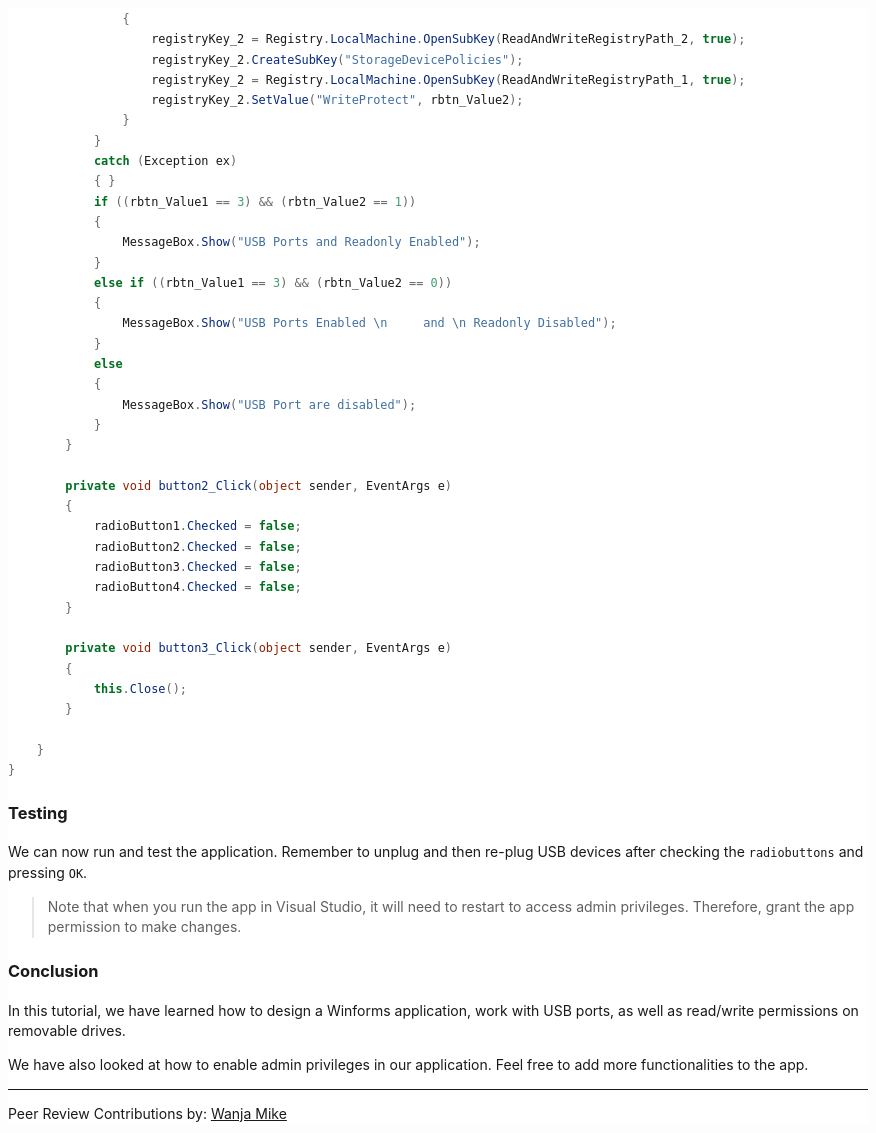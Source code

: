 ```c#
                {
                    registryKey_2 = Registry.LocalMachine.OpenSubKey(ReadAndWriteRegistryPath_2, true);
                    registryKey_2.CreateSubKey("StorageDevicePolicies");
                    registryKey_2 = Registry.LocalMachine.OpenSubKey(ReadAndWriteRegistryPath_1, true);
                    registryKey_2.SetValue("WriteProtect", rbtn_Value2);
                }
            }
            catch (Exception ex)
            { }
            if ((rbtn_Value1 == 3) && (rbtn_Value2 == 1))
            {
                MessageBox.Show("USB Ports and Readonly Enabled");
            }
            else if ((rbtn_Value1 == 3) && (rbtn_Value2 == 0))
            {
                MessageBox.Show("USB Ports Enabled \n     and \n Readonly Disabled");
            }
            else
            {
                MessageBox.Show("USB Port are disabled");
            }
        }

        private void button2_Click(object sender, EventArgs e)
        {
            radioButton1.Checked = false;
            radioButton2.Checked = false;
            radioButton3.Checked = false;
            radioButton4.Checked = false;
        }

        private void button3_Click(object sender, EventArgs e)
        {
            this.Close();
        }
        
    }
}
```

### Testing
We can now run and test the application. Remember to unplug and then re-plug USB devices after checking the `radiobuttons` and pressing `OK`.

> Note that when you run the app in Visual Studio, it will need to restart to access admin privileges. Therefore, grant the app permission to make changes.

### Conclusion
In this tutorial, we have learned how to design a Winforms application, work with USB ports, as well as read/write permissions on removable drives. 

We have also looked at how to enable admin privileges in our application. Feel free to add more functionalities to the app.

---
Peer Review Contributions by: [Wanja Mike](/engineering-education/authors/michael-barasa/)